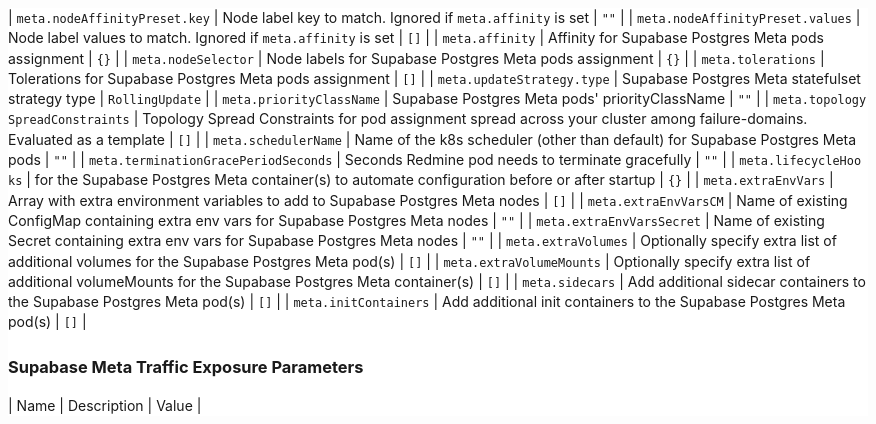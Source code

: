 | `meta.nodeAffinityPreset.key`                            | Node label key to match. Ignored if `meta.affinity` is set                                                                                                                                                           | `""`                                     |
| `meta.nodeAffinityPreset.values`                         | Node label values to match. Ignored if `meta.affinity` is set                                                                                                                                                        | `[]`                                     |
| `meta.affinity`                                          | Affinity for Supabase Postgres Meta pods assignment                                                                                                                                                                  | `{}`                                     |
| `meta.nodeSelector`                                      | Node labels for Supabase Postgres Meta pods assignment                                                                                                                                                               | `{}`                                     |
| `meta.tolerations`                                       | Tolerations for Supabase Postgres Meta pods assignment                                                                                                                                                               | `[]`                                     |
| `meta.updateStrategy.type`                               | Supabase Postgres Meta statefulset strategy type                                                                                                                                                                     | `RollingUpdate`                          |
| `meta.priorityClassName`                                 | Supabase Postgres Meta pods' priorityClassName                                                                                                                                                                       | `""`                                     |
| `meta.topologySpreadConstraints`                         | Topology Spread Constraints for pod assignment spread across your cluster among failure-domains. Evaluated as a template                                                                                             | `[]`                                     |
| `meta.schedulerName`                                     | Name of the k8s scheduler (other than default) for Supabase Postgres Meta pods                                                                                                                                       | `""`                                     |
| `meta.terminationGracePeriodSeconds`                     | Seconds Redmine pod needs to terminate gracefully                                                                                                                                                                    | `""`                                     |
| `meta.lifecycleHooks`                                    | for the Supabase Postgres Meta container(s) to automate configuration before or after startup                                                                                                                        | `{}`                                     |
| `meta.extraEnvVars`                                      | Array with extra environment variables to add to Supabase Postgres Meta nodes                                                                                                                                        | `[]`                                     |
| `meta.extraEnvVarsCM`                                    | Name of existing ConfigMap containing extra env vars for Supabase Postgres Meta nodes                                                                                                                                | `""`                                     |
| `meta.extraEnvVarsSecret`                                | Name of existing Secret containing extra env vars for Supabase Postgres Meta nodes                                                                                                                                   | `""`                                     |
| `meta.extraVolumes`                                      | Optionally specify extra list of additional volumes for the Supabase Postgres Meta pod(s)                                                                                                                            | `[]`                                     |
| `meta.extraVolumeMounts`                                 | Optionally specify extra list of additional volumeMounts for the Supabase Postgres Meta container(s)                                                                                                                 | `[]`                                     |
| `meta.sidecars`                                          | Add additional sidecar containers to the Supabase Postgres Meta pod(s)                                                                                                                                               | `[]`                                     |
| `meta.initContainers`                                    | Add additional init containers to the Supabase Postgres Meta pod(s)                                                                                                                                                  | `[]`                                     |

### Supabase Meta Traffic Exposure Parameters

| Name                                         | Description                                                                                       | Value       |